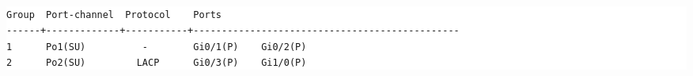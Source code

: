 ```
Group  Port-channel  Protocol    Ports
------+-------------+-----------+-----------------------------------------------
1      Po1(SU)          -        Gi0/1(P)    Gi0/2(P)    
2      Po2(SU)         LACP      Gi0/3(P)    Gi1/0(P)    
```
